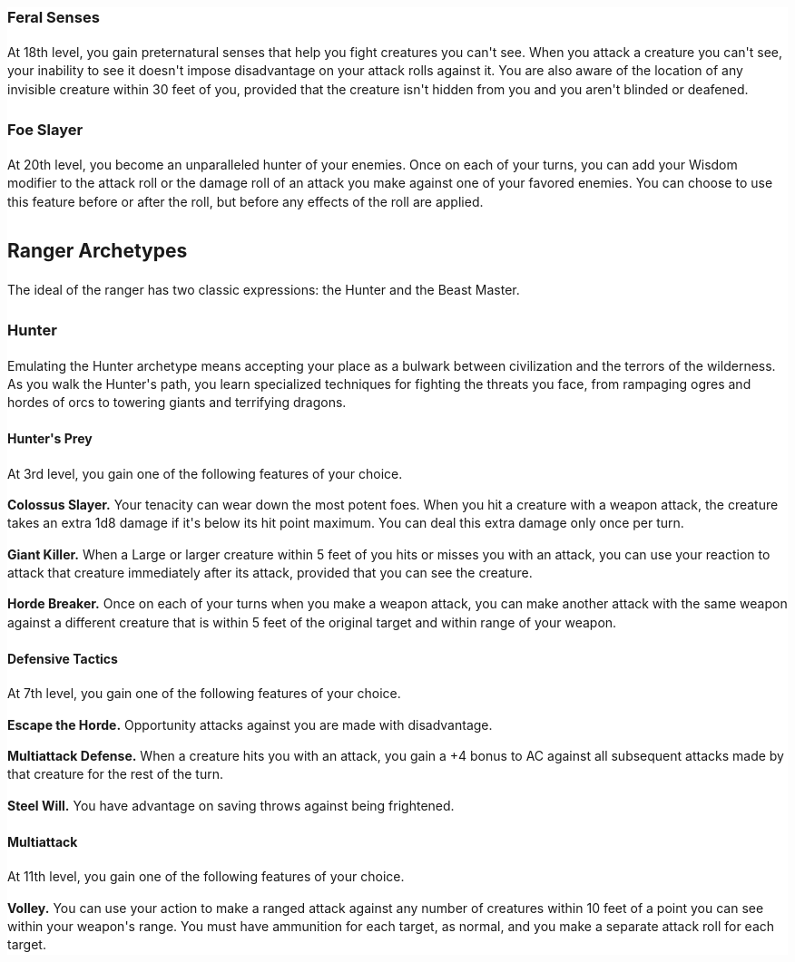 ### Feral Senses
At 18th level, you gain preternatural senses that help you fight creatures you can't see. When you attack a creature you can't see, your inability to see it doesn't impose disadvantage on your attack rolls against it.
You are also aware of the location of any invisible creature within 30 feet of you, provided that the creature isn't hidden from you and you aren't blinded or deafened.

### Foe Slayer
At 20th level, you become an unparalleled hunter of your enemies. Once on each of your turns, you can add your Wisdom modifier to the attack roll or the damage roll of an attack you make against one of your favored enemies. You can choose to use this feature before or after the roll, but before any effects of the roll are applied.


## Ranger Archetypes
The ideal of the ranger has two classic expressions: the Hunter and the Beast Master.
### Hunter
Emulating the Hunter archetype means accepting your place as a bulwark between civilization and the terrors of the wilderness. As you walk the Hunter's path, you learn specialized techniques for fighting the threats you face, from rampaging ogres and hordes of orcs to towering giants and terrifying dragons.

#### Hunter's Prey
At 3rd level, you gain one of the following features of your choice.

**Colossus Slayer.** Your tenacity can wear down the most potent foes. When you hit a creature with a weapon attack, the creature takes an extra 1d8 damage if it's below its hit point maximum. You can deal this extra damage only once per turn.

**Giant Killer.** When a Large or larger creature within 5 feet of you hits or misses you with an attack, you can use your reaction to attack that creature immediately after its attack, provided that you can see the creature.

**Horde Breaker.** Once on each of your turns when you make a weapon attack, you can make another attack with the same weapon against a different creature that is within 5 feet of the original target and within range of your weapon.

#### Defensive Tactics
At 7th level, you gain one of the following features of your choice.

**Escape the Horde.** Opportunity attacks against you are made with disadvantage.

**Multiattack Defense.** When a creature hits you with an attack, you gain a +4 bonus to AC against all subsequent attacks made by that creature for the rest of the turn.

**Steel Will.** You have advantage on saving throws against being frightened.

#### Multiattack
At 11th level, you gain one of the following features of your choice.

**Volley.** You can use your action to make a ranged attack against any number of creatures within 10 feet of a point you can see within your weapon's range. You must have ammunition for each target, as normal, and you make a separate attack roll for each target.
